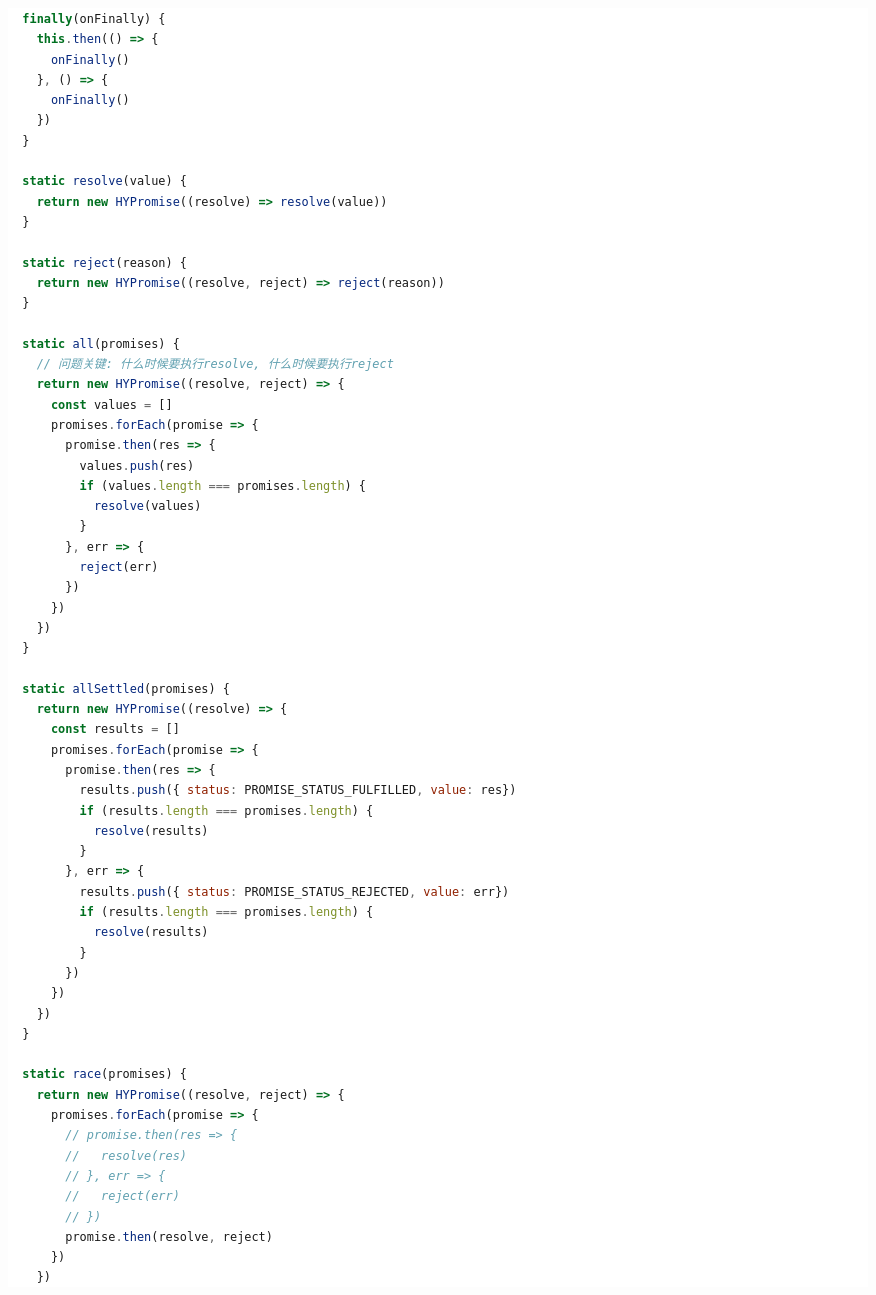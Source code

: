 ```js
  finally(onFinally) {
    this.then(() => {
      onFinally()
    }, () => {
      onFinally()
    })
  }

  static resolve(value) {
    return new HYPromise((resolve) => resolve(value))
  }

  static reject(reason) {
    return new HYPromise((resolve, reject) => reject(reason))
  }

  static all(promises) {
    // 问题关键: 什么时候要执行resolve, 什么时候要执行reject
    return new HYPromise((resolve, reject) => {
      const values = []
      promises.forEach(promise => {
        promise.then(res => {
          values.push(res)
          if (values.length === promises.length) {
            resolve(values)
          }
        }, err => {
          reject(err)
        })
      })
    })
  }

  static allSettled(promises) {
    return new HYPromise((resolve) => {
      const results = []
      promises.forEach(promise => {
        promise.then(res => {
          results.push({ status: PROMISE_STATUS_FULFILLED, value: res})
          if (results.length === promises.length) {
            resolve(results)
          }
        }, err => {
          results.push({ status: PROMISE_STATUS_REJECTED, value: err})
          if (results.length === promises.length) {
            resolve(results)
          }
        })
      })
    })
  }

  static race(promises) {
    return new HYPromise((resolve, reject) => {
      promises.forEach(promise => {
        // promise.then(res => {
        //   resolve(res)
        // }, err => {
        //   reject(err)
        // })
        promise.then(resolve, reject)
      })
    })
```